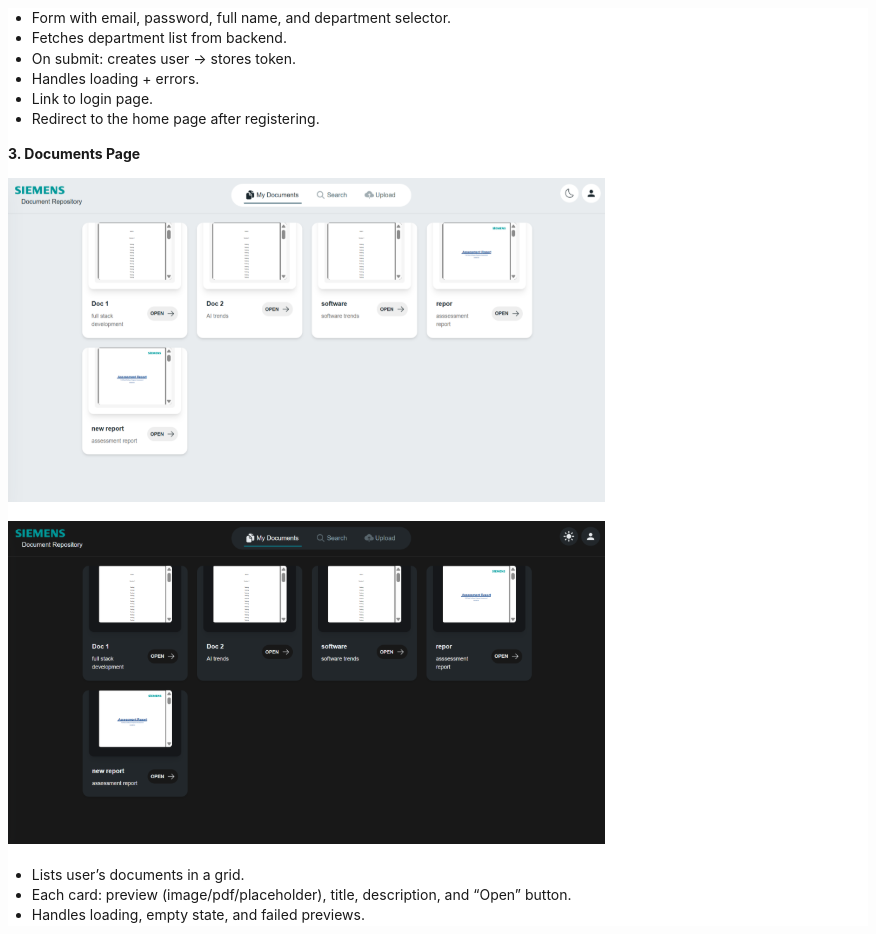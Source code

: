 
- Form with email, password, full name, and department selector.
- Fetches department list from backend.
- On submit: creates user → stores token.
- Handles loading + errors.
- Link to login page.
- Redirect to the home page after registering.








**3. Documents Page**

![](SS/Aspose.Words.e23d5fbb-c377-43d4-9af1-f844b8536479.015.png)

![](SS/Aspose.Words.e23d5fbb-c377-43d4-9af1-f844b8536479.016.png)

- Lists user’s documents in a grid.
- Each card: preview (image/pdf/placeholder), title, description, and “Open” button.
- Handles loading, empty state, and failed previews.
